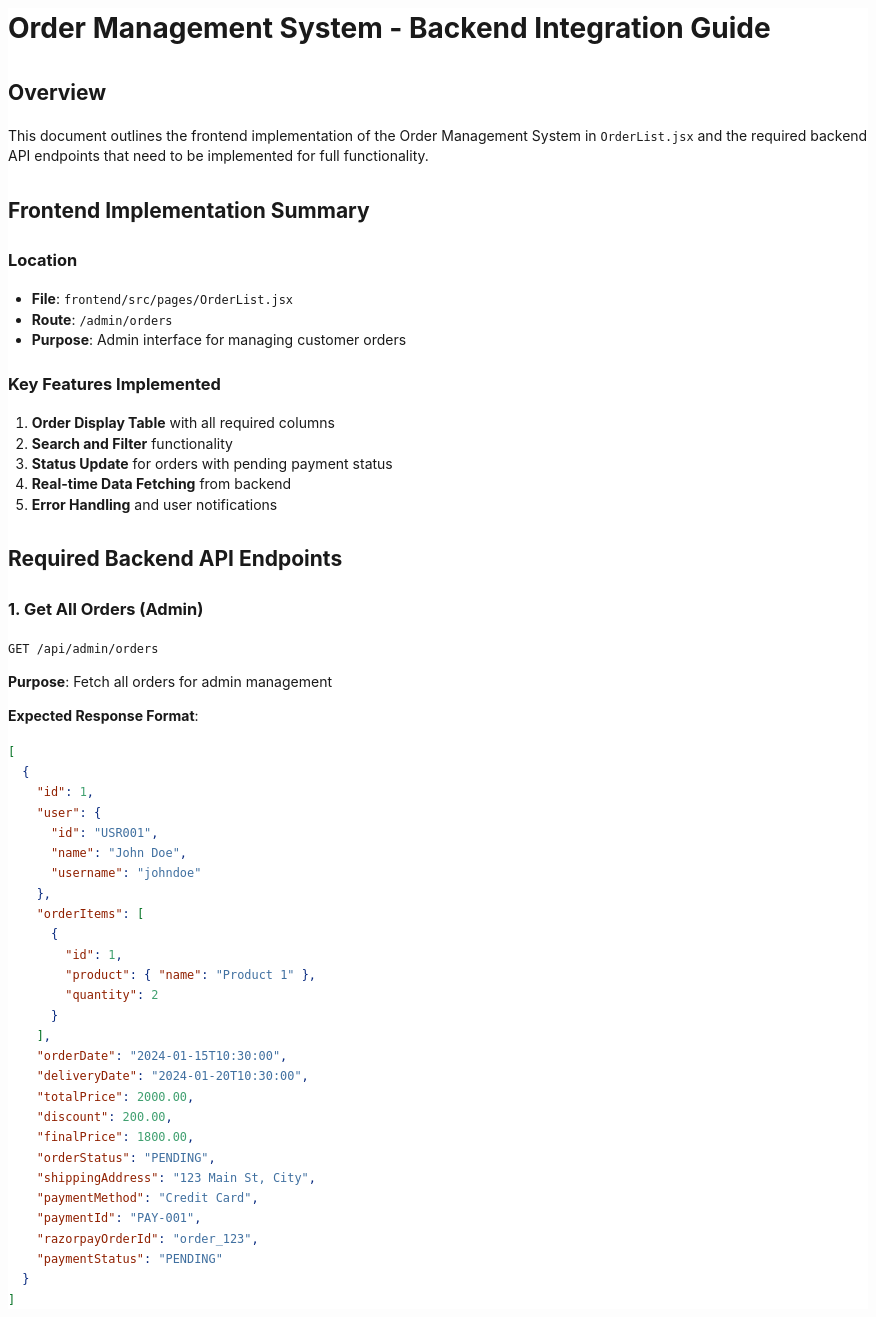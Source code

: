 # Order Management System - Backend Integration Guide

## Overview
This document outlines the frontend implementation of the Order Management System in `OrderList.jsx` and the required backend API endpoints that need to be implemented for full functionality.

## Frontend Implementation Summary

### Location
- **File**: `frontend/src/pages/OrderList.jsx`
- **Route**: `/admin/orders`
- **Purpose**: Admin interface for managing customer orders

### Key Features Implemented
1. **Order Display Table** with all required columns
2. **Search and Filter** functionality
3. **Status Update** for orders with pending payment status
4. **Real-time Data Fetching** from backend
5. **Error Handling** and user notifications

## Required Backend API Endpoints

### 1. Get All Orders (Admin)
```
GET /api/admin/orders
```

**Purpose**: Fetch all orders for admin management

**Expected Response Format**:
```json
[
  {
    "id": 1,
    "user": {
      "id": "USR001",
      "name": "John Doe",
      "username": "johndoe"
    },
    "orderItems": [
      {
        "id": 1,
        "product": { "name": "Product 1" },
        "quantity": 2
      }
    ],
    "orderDate": "2024-01-15T10:30:00",
    "deliveryDate": "2024-01-20T10:30:00",
    "totalPrice": 2000.00,
    "discount": 200.00,
    "finalPrice": 1800.00,
    "orderStatus": "PENDING",
    "shippingAddress": "123 Main St, City",
    "paymentMethod": "Credit Card",
    "paymentId": "PAY-001",
    "razorpayOrderId": "order_123",
    "paymentStatus": "PENDING"
  }
]
```
